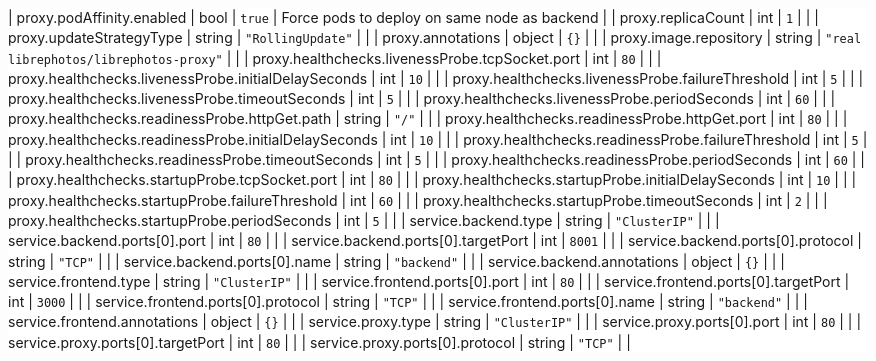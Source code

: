 | proxy.podAffinity.enabled | bool | `true` | Force pods to deploy on same node as backend |
| proxy.replicaCount | int | `1` |  |
| proxy.updateStrategyType | string | `"RollingUpdate"` |  |
| proxy.annotations | object | `{}` |  |
| proxy.image.repository | string | `"reallibrephotos/librephotos-proxy"` |  |
| proxy.healthchecks.livenessProbe.tcpSocket.port | int | `80` |  |
| proxy.healthchecks.livenessProbe.initialDelaySeconds | int | `10` |  |
| proxy.healthchecks.livenessProbe.failureThreshold | int | `5` |  |
| proxy.healthchecks.livenessProbe.timeoutSeconds | int | `5` |  |
| proxy.healthchecks.livenessProbe.periodSeconds | int | `60` |  |
| proxy.healthchecks.readinessProbe.httpGet.path | string | `"/"` |  |
| proxy.healthchecks.readinessProbe.httpGet.port | int | `80` |  |
| proxy.healthchecks.readinessProbe.initialDelaySeconds | int | `10` |  |
| proxy.healthchecks.readinessProbe.failureThreshold | int | `5` |  |
| proxy.healthchecks.readinessProbe.timeoutSeconds | int | `5` |  |
| proxy.healthchecks.readinessProbe.periodSeconds | int | `60` |  |
| proxy.healthchecks.startupProbe.tcpSocket.port | int | `80` |  |
| proxy.healthchecks.startupProbe.initialDelaySeconds | int | `10` |  |
| proxy.healthchecks.startupProbe.failureThreshold | int | `60` |  |
| proxy.healthchecks.startupProbe.timeoutSeconds | int | `2` |  |
| proxy.healthchecks.startupProbe.periodSeconds | int | `5` |  |
| service.backend.type | string | `"ClusterIP"` |  |
| service.backend.ports[0].port | int | `80` |  |
| service.backend.ports[0].targetPort | int | `8001` |  |
| service.backend.ports[0].protocol | string | `"TCP"` |  |
| service.backend.ports[0].name | string | `"backend"` |  |
| service.backend.annotations | object | `{}` |  |
| service.frontend.type | string | `"ClusterIP"` |  |
| service.frontend.ports[0].port | int | `80` |  |
| service.frontend.ports[0].targetPort | int | `3000` |  |
| service.frontend.ports[0].protocol | string | `"TCP"` |  |
| service.frontend.ports[0].name | string | `"backend"` |  |
| service.frontend.annotations | object | `{}` |  |
| service.proxy.type | string | `"ClusterIP"` |  |
| service.proxy.ports[0].port | int | `80` |  |
| service.proxy.ports[0].targetPort | int | `80` |  |
| service.proxy.ports[0].protocol | string | `"TCP"` |  |